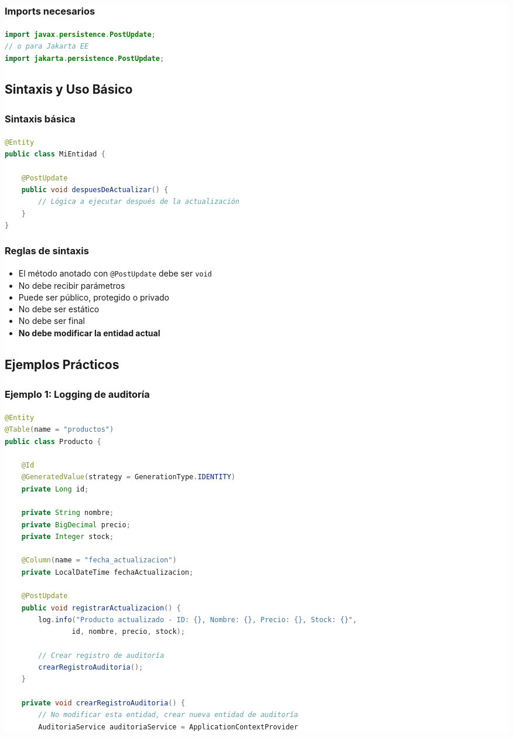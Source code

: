 ### Imports necesarios

```java
import javax.persistence.PostUpdate;
// o para Jakarta EE
import jakarta.persistence.PostUpdate;
```

## Sintaxis y Uso Básico

### Sintaxis básica

```java
@Entity
public class MiEntidad {
    
    @PostUpdate
    public void despuesDeActualizar() {
        // Lógica a ejecutar después de la actualización
    }
}
```

### Reglas de sintaxis

- El método anotado con `@PostUpdate` debe ser `void`
- No debe recibir parámetros
- Puede ser público, protegido o privado
- No debe ser estático
- No debe ser final
- **No debe modificar la entidad actual**

## Ejemplos Prácticos

### Ejemplo 1: Logging de auditoría

```java
@Entity
@Table(name = "productos")
public class Producto {
    
    @Id
    @GeneratedValue(strategy = GenerationType.IDENTITY)
    private Long id;
    
    private String nombre;
    private BigDecimal precio;
    private Integer stock;
    
    @Column(name = "fecha_actualizacion")
    private LocalDateTime fechaActualizacion;
    
    @PostUpdate
    public void registrarActualizacion() {
        log.info("Producto actualizado - ID: {}, Nombre: {}, Precio: {}, Stock: {}", 
                id, nombre, precio, stock);
        
        // Crear registro de auditoría
        crearRegistroAuditoria();
    }
    
    private void crearRegistroAuditoria() {
        // No modificar esta entidad, crear nueva entidad de auditoría
        AuditoriaService auditoriaService = ApplicationContextProvider
```